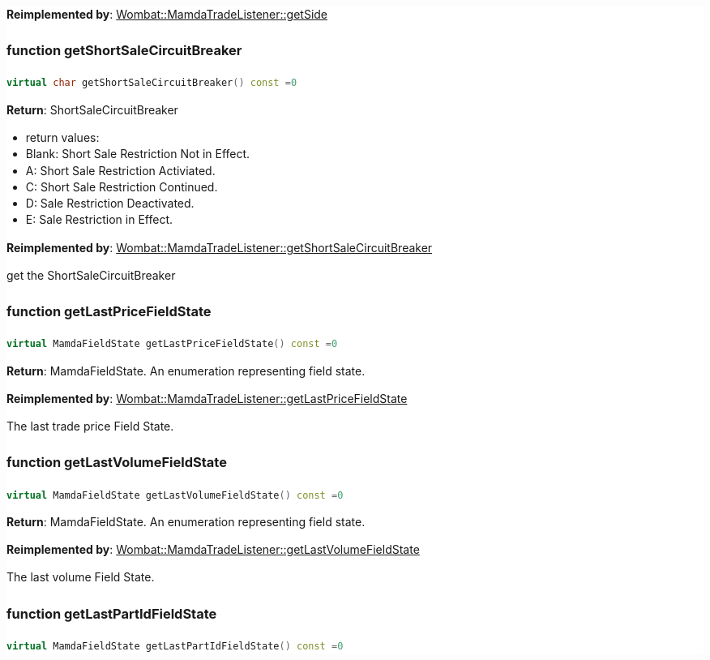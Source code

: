 **Reimplemented by**: [Wombat::MamdaTradeListener::getSide](classWombat_1_1MamdaTradeListener.html#function-getside)


### function getShortSaleCircuitBreaker

```cpp
virtual char getShortSaleCircuitBreaker() const =0
```


**Return**: ShortSaleCircuitBreaker 

* return values: 
* Blank: Short Sale Restriction Not in Effect. 
* A: Short Sale Restriction Activiated. 
* C: Short Sale Restriction Continued. 
* D: Sale Restriction Deactivated. 
* E: Sale Restriction in Effect. 

**Reimplemented by**: [Wombat::MamdaTradeListener::getShortSaleCircuitBreaker](classWombat_1_1MamdaTradeListener.html#function-getshortsalecircuitbreaker)


get the ShortSaleCircuitBreaker 


### function getLastPriceFieldState

```cpp
virtual MamdaFieldState getLastPriceFieldState() const =0
```


**Return**: MamdaFieldState. An enumeration representing field state. 

**Reimplemented by**: [Wombat::MamdaTradeListener::getLastPriceFieldState](classWombat_1_1MamdaTradeListener.html#function-getlastpricefieldstate)


The last trade price Field State. 


### function getLastVolumeFieldState

```cpp
virtual MamdaFieldState getLastVolumeFieldState() const =0
```


**Return**: MamdaFieldState. An enumeration representing field state. 

**Reimplemented by**: [Wombat::MamdaTradeListener::getLastVolumeFieldState](classWombat_1_1MamdaTradeListener.html#function-getlastvolumefieldstate)


The last volume Field State. 


### function getLastPartIdFieldState

```cpp
virtual MamdaFieldState getLastPartIdFieldState() const =0
```
